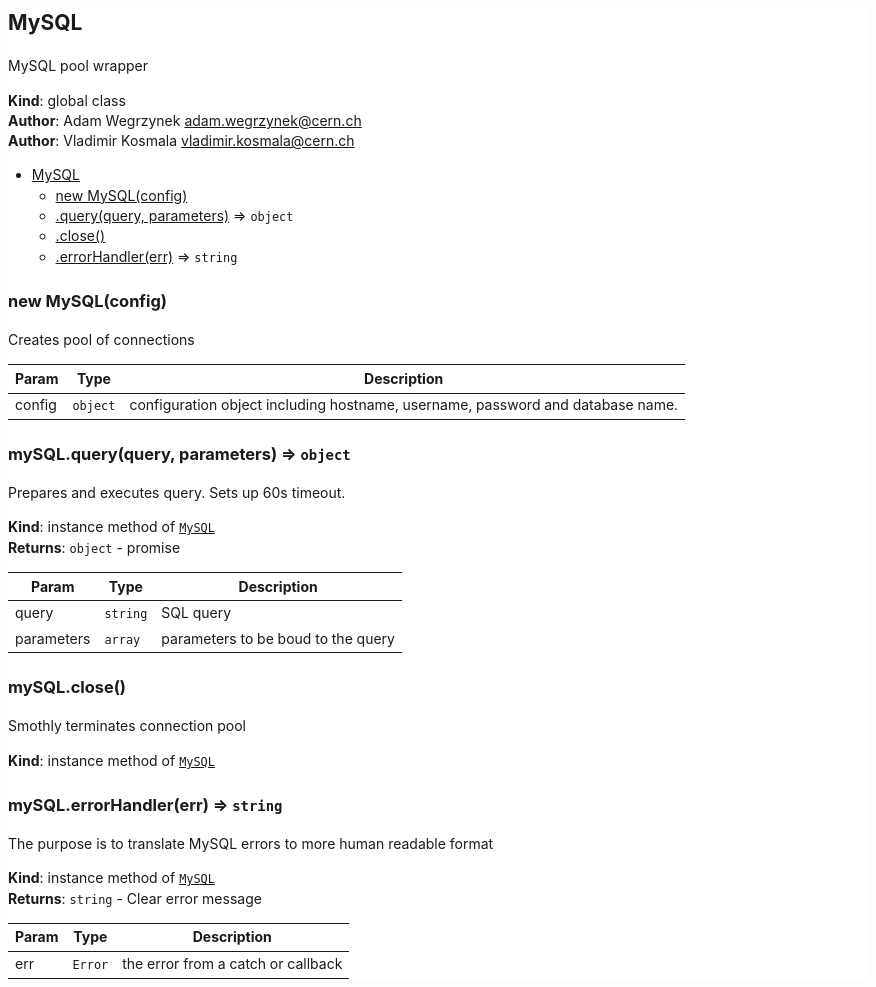 ## MySQL
MySQL pool wrapper

**Kind**: global class  
**Author**: Adam Wegrzynek <adam.wegrzynek@cern.ch>  
**Author**: Vladimir Kosmala <vladimir.kosmala@cern.ch>  

* [MySQL](#MySQL)
    * [new MySQL(config)](#new_MySQL_new)
    * [.query(query, parameters)](#MySQL+query) ⇒ <code>object</code>
    * [.close()](#MySQL+close)
    * [.errorHandler(err)](#MySQL+errorHandler) ⇒ <code>string</code>

<a name="new_MySQL_new"></a>

### new MySQL(config)
Creates pool of connections


| Param | Type | Description |
| --- | --- | --- |
| config | <code>object</code> | configuration object including hostname, username, password and database name. |

<a name="MySQL+query"></a>

### mySQL.query(query, parameters) ⇒ <code>object</code>
Prepares and executes query.
Sets up 60s timeout.

**Kind**: instance method of [<code>MySQL</code>](#MySQL)  
**Returns**: <code>object</code> - promise  

| Param | Type | Description |
| --- | --- | --- |
| query | <code>string</code> | SQL query |
| parameters | <code>array</code> | parameters to be boud to the query |

<a name="MySQL+close"></a>

### mySQL.close()
Smothly terminates connection pool

**Kind**: instance method of [<code>MySQL</code>](#MySQL)  
<a name="MySQL+errorHandler"></a>

### mySQL.errorHandler(err) ⇒ <code>string</code>
The purpose is to translate MySQL errors to more human readable format

**Kind**: instance method of [<code>MySQL</code>](#MySQL)  
**Returns**: <code>string</code> - Clear error message  

| Param | Type | Description |
| --- | --- | --- |
| err | <code>Error</code> | the error from a catch or callback |

